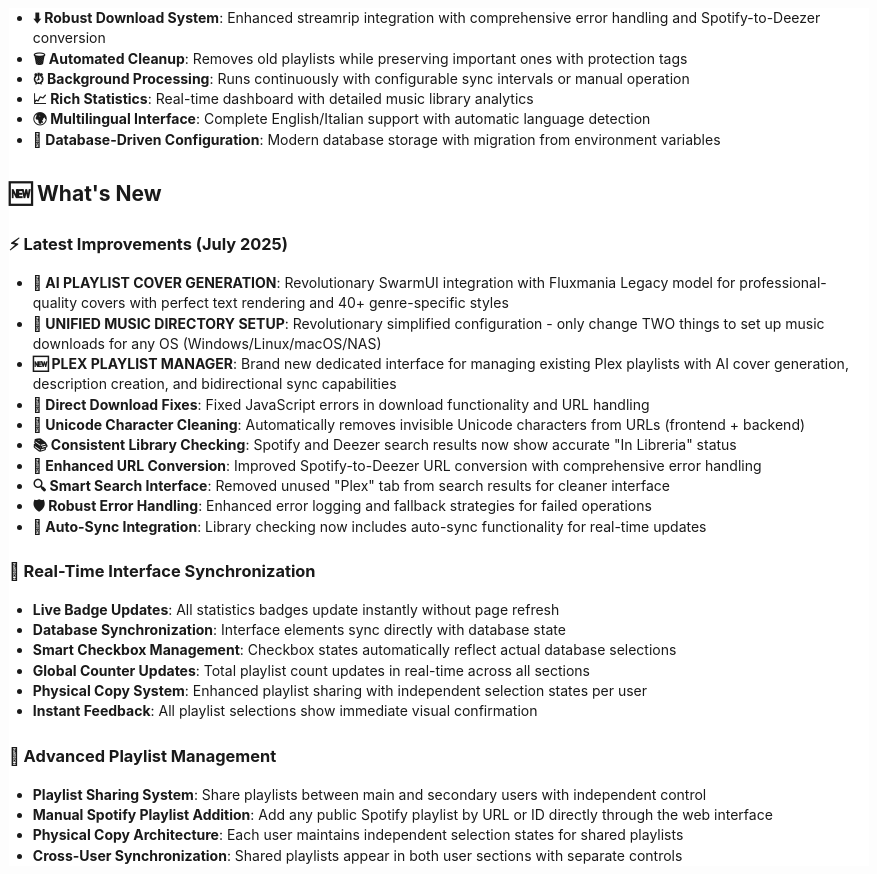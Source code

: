 - **⬇️ Robust Download System**: Enhanced streamrip integration with comprehensive error handling and Spotify-to-Deezer conversion
- **🗑️ Automated Cleanup**: Removes old playlists while preserving important ones with protection tags
- **⏰ Background Processing**: Runs continuously with configurable sync intervals or manual operation
- **📈 Rich Statistics**: Real-time dashboard with detailed music library analytics
- **🌍 Multilingual Interface**: Complete English/Italian support with automatic language detection
- **💾 Database-Driven Configuration**: Modern database storage with migration from environment variables

## 🆕 What's New

### ⚡ Latest Improvements (July 2025)
- **🎨 AI PLAYLIST COVER GENERATION**: Revolutionary SwarmUI integration with Fluxmania Legacy model for professional-quality covers with perfect text rendering and 40+ genre-specific styles
- **🎵 UNIFIED MUSIC DIRECTORY SETUP**: Revolutionary simplified configuration - only change TWO things to set up music downloads for any OS (Windows/Linux/macOS/NAS)
- **🆕 PLEX PLAYLIST MANAGER**: Brand new dedicated interface for managing existing Plex playlists with AI cover generation, description creation, and bidirectional sync capabilities
- **🔧 Direct Download Fixes**: Fixed JavaScript errors in download functionality and URL handling
- **🧹 Unicode Character Cleaning**: Automatically removes invisible Unicode characters from URLs (frontend + backend)
- **📚 Consistent Library Checking**: Spotify and Deezer search results now show accurate "In Libreria" status
- **🎯 Enhanced URL Conversion**: Improved Spotify-to-Deezer URL conversion with comprehensive error handling
- **🔍 Smart Search Interface**: Removed unused "Plex" tab from search results for cleaner interface
- **🛡️ Robust Error Handling**: Enhanced error logging and fallback strategies for failed operations
- **🚀 Auto-Sync Integration**: Library checking now includes auto-sync functionality for real-time updates

### 🔄 Real-Time Interface Synchronization
- **Live Badge Updates**: All statistics badges update instantly without page refresh
- **Database Synchronization**: Interface elements sync directly with database state
- **Smart Checkbox Management**: Checkbox states automatically reflect actual database selections
- **Global Counter Updates**: Total playlist count updates in real-time across all sections
- **Physical Copy System**: Enhanced playlist sharing with independent selection states per user
- **Instant Feedback**: All playlist selections show immediate visual confirmation

### 🔗 Advanced Playlist Management
- **Playlist Sharing System**: Share playlists between main and secondary users with independent control
- **Manual Spotify Playlist Addition**: Add any public Spotify playlist by URL or ID directly through the web interface
- **Physical Copy Architecture**: Each user maintains independent selection states for shared playlists
- **Cross-User Synchronization**: Shared playlists appear in both user sections with separate controls
